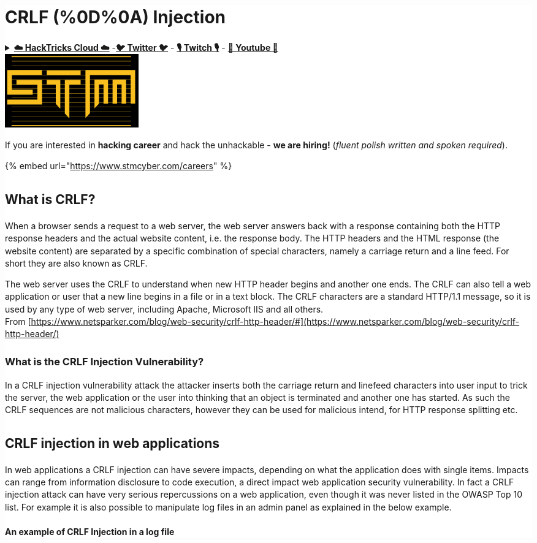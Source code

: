 # CRLF (%0D%0A) Injection

<details><summary><a href="https://cloud.hacktricks.xyz/pentesting-cloud/pentesting-cloud-methodology"><strong>☁️ HackTricks Cloud ☁️</strong></a> -<a href="https://twitter.com/hacktricks_live"><strong>🐦 Twitter 🐦</strong></a> - <a href="https://www.twitch.tv/hacktricks_live/schedule"><strong>🎙️ Twitch 🎙️</strong></a> - <a href="https://www.youtube.com/@hacktricks_LIVE"><strong>🎥 Youtube 🎥</strong></a></summary></details>

<img src="../.gitbook/assets/image (1) (1) (1) (1) (1) (1) (1) (1).png" alt="" data-size="original">

If you are interested in **hacking career** and hack the unhackable - **we are hiring!** (_fluent polish written and spoken required_).

{% embed url="https://www.stmcyber.com/careers" %}

## What is CRLF?

When a browser sends a request to a web server, the web server answers back with a response containing both the HTTP response headers and the actual website content, i.e. the response body. The HTTP headers and the HTML response (the website content) are separated by a specific combination of special characters, namely a carriage return and a line feed. For short they are also known as CRLF.

The web server uses the CRLF to understand when new HTTP header begins and another one ends. The CRLF can also tell a web application or user that a new line begins in a file or in a text block. The CRLF characters are a standard HTTP/1.1 message, so it is used by any type of web server, including Apache, Microsoft IIS and all others.\
From [https://www.netsparker.com/blog/web-security/crlf-http-header/#](https://www.netsparker.com/blog/web-security/crlf-http-header/)

### What is the CRLF Injection Vulnerability?

In a CRLF injection vulnerability attack the attacker inserts both the carriage return and linefeed characters into user input to trick the server, the web application or the user into thinking that an object is terminated and another one has started. As such the CRLF sequences are not malicious characters, however they can be used for malicious intend, for HTTP response splitting etc.

## CRLF injection in web applications

In web applications a CRLF injection can have severe impacts, depending on what the application does with single items. Impacts can range from information disclosure to code execution, a direct impact web application security vulnerability. In fact a CRLF injection attack can have very serious repercussions on a web application, even though it was never listed in the OWASP Top 10 list. For example it is also possible to manipulate log files in an admin panel as explained in the below example.

#### An example of CRLF Injection in a log file

